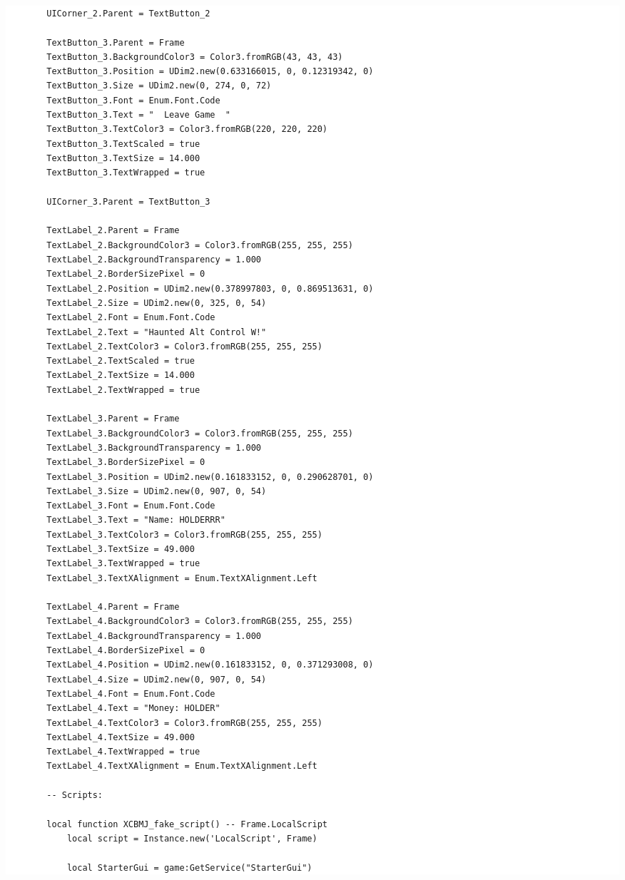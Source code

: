             UICorner_2.Parent = TextButton_2

            TextButton_3.Parent = Frame
            TextButton_3.BackgroundColor3 = Color3.fromRGB(43, 43, 43)
            TextButton_3.Position = UDim2.new(0.633166015, 0, 0.12319342, 0)
            TextButton_3.Size = UDim2.new(0, 274, 0, 72)
            TextButton_3.Font = Enum.Font.Code
            TextButton_3.Text = "  Leave Game  "
            TextButton_3.TextColor3 = Color3.fromRGB(220, 220, 220)
            TextButton_3.TextScaled = true
            TextButton_3.TextSize = 14.000
            TextButton_3.TextWrapped = true

            UICorner_3.Parent = TextButton_3

            TextLabel_2.Parent = Frame
            TextLabel_2.BackgroundColor3 = Color3.fromRGB(255, 255, 255)
            TextLabel_2.BackgroundTransparency = 1.000
            TextLabel_2.BorderSizePixel = 0
            TextLabel_2.Position = UDim2.new(0.378997803, 0, 0.869513631, 0)
            TextLabel_2.Size = UDim2.new(0, 325, 0, 54)
            TextLabel_2.Font = Enum.Font.Code
            TextLabel_2.Text = "Haunted Alt Control W!"
            TextLabel_2.TextColor3 = Color3.fromRGB(255, 255, 255)
            TextLabel_2.TextScaled = true
            TextLabel_2.TextSize = 14.000
            TextLabel_2.TextWrapped = true

            TextLabel_3.Parent = Frame
            TextLabel_3.BackgroundColor3 = Color3.fromRGB(255, 255, 255)
            TextLabel_3.BackgroundTransparency = 1.000
            TextLabel_3.BorderSizePixel = 0
            TextLabel_3.Position = UDim2.new(0.161833152, 0, 0.290628701, 0)
            TextLabel_3.Size = UDim2.new(0, 907, 0, 54)
            TextLabel_3.Font = Enum.Font.Code
            TextLabel_3.Text = "Name: HOLDERRR"
            TextLabel_3.TextColor3 = Color3.fromRGB(255, 255, 255)
            TextLabel_3.TextSize = 49.000
            TextLabel_3.TextWrapped = true
            TextLabel_3.TextXAlignment = Enum.TextXAlignment.Left

            TextLabel_4.Parent = Frame
            TextLabel_4.BackgroundColor3 = Color3.fromRGB(255, 255, 255)
            TextLabel_4.BackgroundTransparency = 1.000
            TextLabel_4.BorderSizePixel = 0
            TextLabel_4.Position = UDim2.new(0.161833152, 0, 0.371293008, 0)
            TextLabel_4.Size = UDim2.new(0, 907, 0, 54)
            TextLabel_4.Font = Enum.Font.Code
            TextLabel_4.Text = "Money: HOLDER"
            TextLabel_4.TextColor3 = Color3.fromRGB(255, 255, 255)
            TextLabel_4.TextSize = 49.000
            TextLabel_4.TextWrapped = true
            TextLabel_4.TextXAlignment = Enum.TextXAlignment.Left

            -- Scripts:

            local function XCBMJ_fake_script() -- Frame.LocalScript 
                local script = Instance.new('LocalScript', Frame)

                local StarterGui = game:GetService("StarterGui")
